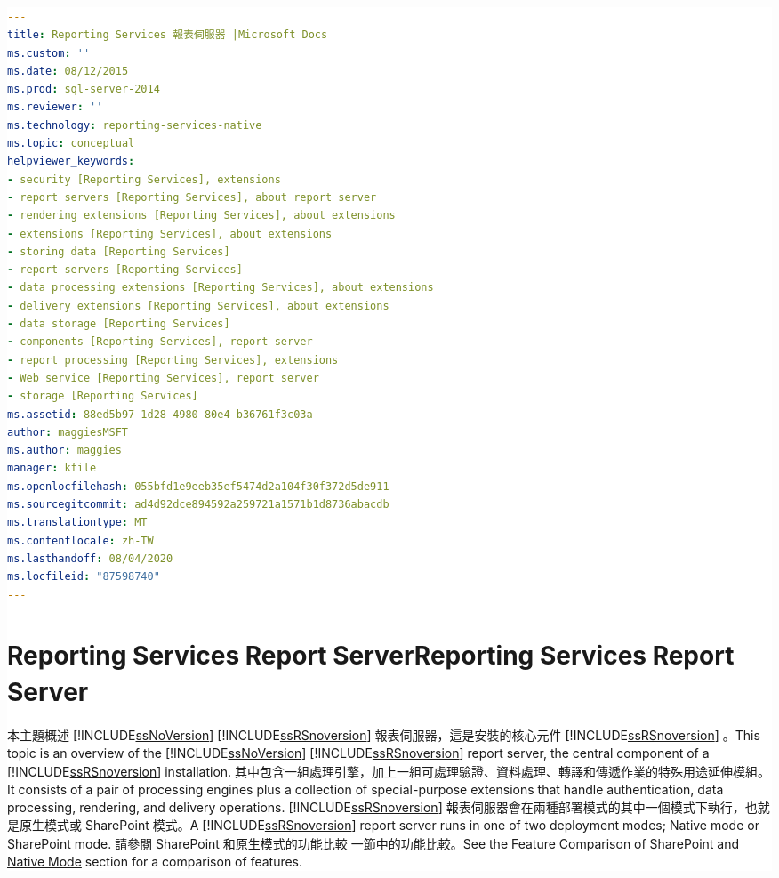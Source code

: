 ```yaml
---
title: Reporting Services 報表伺服器 |Microsoft Docs
ms.custom: ''
ms.date: 08/12/2015
ms.prod: sql-server-2014
ms.reviewer: ''
ms.technology: reporting-services-native
ms.topic: conceptual
helpviewer_keywords:
- security [Reporting Services], extensions
- report servers [Reporting Services], about report server
- rendering extensions [Reporting Services], about extensions
- extensions [Reporting Services], about extensions
- storing data [Reporting Services]
- report servers [Reporting Services]
- data processing extensions [Reporting Services], about extensions
- delivery extensions [Reporting Services], about extensions
- data storage [Reporting Services]
- components [Reporting Services], report server
- report processing [Reporting Services], extensions
- Web service [Reporting Services], report server
- storage [Reporting Services]
ms.assetid: 88ed5b97-1d28-4980-80e4-b36761f3c03a
author: maggiesMSFT
ms.author: maggies
manager: kfile
ms.openlocfilehash: 055bfd1e9eeb35ef5474d2a104f30f372d5de911
ms.sourcegitcommit: ad4d92dce894592a259721a1571b1d8736abacdb
ms.translationtype: MT
ms.contentlocale: zh-TW
ms.lasthandoff: 08/04/2020
ms.locfileid: "87598740"
---
```

# <a name="reporting-services-report-server"></a><span data-ttu-id="bd51a-102">Reporting Services Report Server</span><span class="sxs-lookup"><span data-stu-id="bd51a-102">Reporting Services Report Server</span></span>
  <span data-ttu-id="bd51a-103">本主題概述 [!INCLUDE[ssNoVersion](../includes/ssnoversion-md.md)] [!INCLUDE[ssRSnoversion](../includes/ssrsnoversion-md.md)] 報表伺服器，這是安裝的核心元件 [!INCLUDE[ssRSnoversion](../includes/ssrsnoversion-md.md)] 。</span><span class="sxs-lookup"><span data-stu-id="bd51a-103">This topic is an overview of the [!INCLUDE[ssNoVersion](../includes/ssnoversion-md.md)] [!INCLUDE[ssRSnoversion](../includes/ssrsnoversion-md.md)] report server, the central component of a [!INCLUDE[ssRSnoversion](../includes/ssrsnoversion-md.md)] installation.</span></span> <span data-ttu-id="bd51a-104">其中包含一組處理引擎，加上一組可處理驗證、資料處理、轉譯和傳遞作業的特殊用途延伸模組。</span><span class="sxs-lookup"><span data-stu-id="bd51a-104">It consists of a pair of processing engines plus a collection of special-purpose extensions that handle authentication, data processing, rendering, and delivery operations.</span></span> <span data-ttu-id="bd51a-105">[!INCLUDE[ssRSnoversion](../includes/ssrsnoversion-md.md)] 報表伺服器會在兩種部署模式的其中一個模式下執行，也就是原生模式或 SharePoint 模式。</span><span class="sxs-lookup"><span data-stu-id="bd51a-105">A [!INCLUDE[ssRSnoversion](../includes/ssrsnoversion-md.md)] report server runs in one of two deployment modes; Native mode or SharePoint mode.</span></span> <span data-ttu-id="bd51a-106">請參閱 [SharePoint 和原生模式的功能比較](#bkmk_featuresupport) 一節中的功能比較。</span><span class="sxs-lookup"><span data-stu-id="bd51a-106">See the [Feature Comparison of SharePoint and Native Mode](#bkmk_featuresupport) section for a comparison of features.</span></span>
